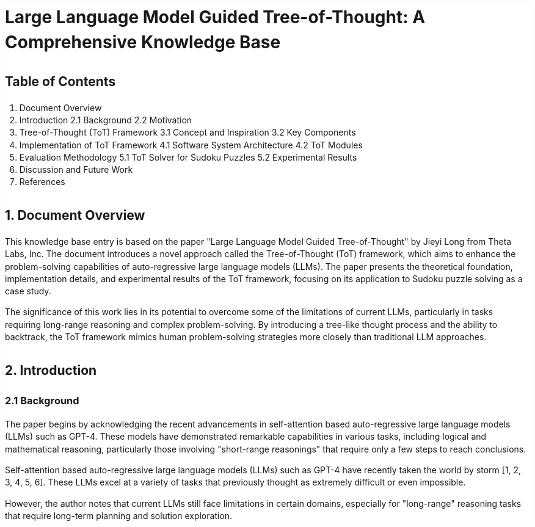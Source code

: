 # Large Language Model Guided Tree-of-Thought: A Comprehensive Knowledge Base

## Table of Contents

1. Document Overview
2. Introduction
   2.1 Background
   2.2 Motivation
3. Tree-of-Thought (ToT) Framework
   3.1 Concept and Inspiration
   3.2 Key Components
4. Implementation of ToT Framework
   4.1 Software System Architecture
   4.2 ToT Modules
5. Evaluation Methodology
   5.1 ToT Solver for Sudoku Puzzles
   5.2 Experimental Results
6. Discussion and Future Work
7. References

## 1. Document Overview

This knowledge base entry is based on the paper "Large Language Model Guided Tree-of-Thought" by Jieyi Long from Theta Labs, Inc. The document introduces a novel approach called the Tree-of-Thought (ToT) framework, which aims to enhance the problem-solving capabilities of auto-regressive large language models (LLMs). The paper presents the theoretical foundation, implementation details, and experimental results of the ToT framework, focusing on its application to Sudoku puzzle solving as a case study.

The significance of this work lies in its potential to overcome some of the limitations of current LLMs, particularly in tasks requiring long-range reasoning and complex problem-solving. By introducing a tree-like thought process and the ability to backtrack, the ToT framework mimics human problem-solving strategies more closely than traditional LLM approaches.

## 2. Introduction

### 2.1 Background

The paper begins by acknowledging the recent advancements in self-attention based auto-regressive large language models (LLMs) such as GPT-4. These models have demonstrated remarkable capabilities in various tasks, including logical and mathematical reasoning, particularly those involving "short-range reasonings" that require only a few steps to reach conclusions.

<quote>Self-attention based auto-regressive large language models (LLMs) such as GPT-4 have recently taken the world by storm [1, 2, 3, 4, 5, 6]. These LLMs excel at a variety of tasks that previously thought as extremely difficult or even impossible.</quote>

However, the author notes that current LLMs still face limitations in certain domains, especially for "long-range" reasoning tasks that require long-term planning and solution exploration.
